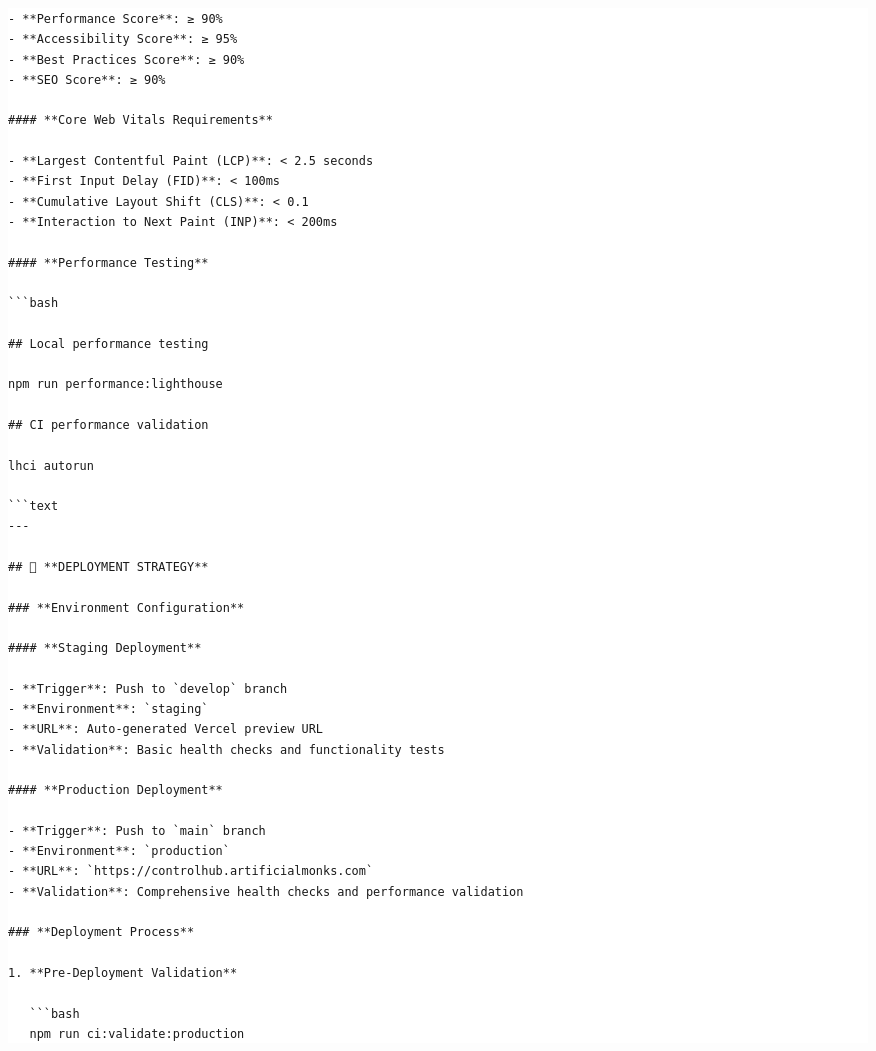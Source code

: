 ```mermaid
- **Performance Score**: ≥ 90%
- **Accessibility Score**: ≥ 95%
- **Best Practices Score**: ≥ 90%
- **SEO Score**: ≥ 90%

#### **Core Web Vitals Requirements**

- **Largest Contentful Paint (LCP)**: < 2.5 seconds
- **First Input Delay (FID)**: < 100ms
- **Cumulative Layout Shift (CLS)**: < 0.1
- **Interaction to Next Paint (INP)**: < 200ms

#### **Performance Testing**

```bash

## Local performance testing

npm run performance:lighthouse

## CI performance validation

lhci autorun

```text
---

## 🚀 **DEPLOYMENT STRATEGY**

### **Environment Configuration**

#### **Staging Deployment**

- **Trigger**: Push to `develop` branch
- **Environment**: `staging`
- **URL**: Auto-generated Vercel preview URL
- **Validation**: Basic health checks and functionality tests

#### **Production Deployment**

- **Trigger**: Push to `main` branch
- **Environment**: `production`
- **URL**: `https://controlhub.artificialmonks.com`
- **Validation**: Comprehensive health checks and performance validation

### **Deployment Process**

1. **Pre-Deployment Validation**

   ```bash
   npm run ci:validate:production
   ```
